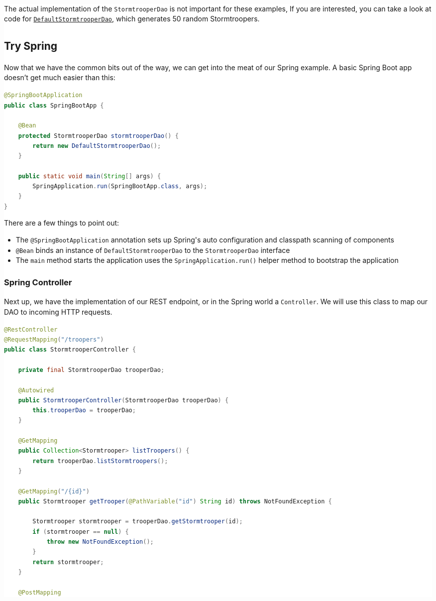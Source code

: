 The actual implementation of the `StormtrooperDao` is not important for these examples, If you are interested, you can take a look at code for [`DefaultStormtrooperDao`](https://github.com/oktadeveloper/jaxrs-spring-blog-example/blob/master/common/src/main/java/com/oktadeveloper/example/common/dao/DefaultStormtrooperDao.java), which generates 50 random Stormtroopers.

## Try Spring

Now that we have the common bits out of the way, we can get into the meat of our Spring example. A basic Spring Boot app doesn’t get much easier than this:

```java
@SpringBootApplication
public class SpringBootApp {

    @Bean
    protected StormtrooperDao stormtrooperDao() {
        return new DefaultStormtrooperDao();
    }

    public static void main(String[] args) {
        SpringApplication.run(SpringBootApp.class, args);
    }
}
```

There are a few things to point out:

- The `@SpringBootApplication` annotation sets up Spring's auto configuration and classpath scanning of components
- `@Bean` binds an instance of `DefaultStormtrooperDao` to the `StormtrooperDao` interface
- The `main` method starts the application uses the `SpringApplication.run()` helper method to bootstrap the application

### Spring Controller

Next up, we have the implementation of our REST endpoint, or in the Spring world a `Controller`. We will use this class to map our DAO to incoming HTTP requests.

```java
@RestController
@RequestMapping("/troopers")
public class StormtrooperController {

    private final StormtrooperDao trooperDao;

    @Autowired
    public StormtrooperController(StormtrooperDao trooperDao) {
        this.trooperDao = trooperDao;
    }

    @GetMapping
    public Collection<Stormtrooper> listTroopers() {
        return trooperDao.listStormtroopers();
    }

    @GetMapping("/{id}")
    public Stormtrooper getTrooper(@PathVariable("id") String id) throws NotFoundException {

        Stormtrooper stormtrooper = trooperDao.getStormtrooper(id);
        if (stormtrooper == null) {
            throw new NotFoundException();
        }
        return stormtrooper;
    }

    @PostMapping
```